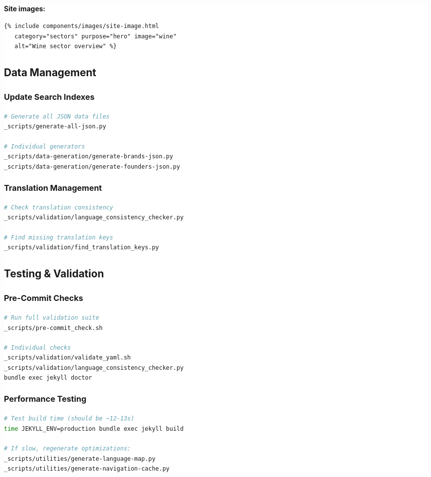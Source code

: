 **Site images:**
```liquid
{% include components/images/site-image.html
   category="sectors" purpose="hero" image="wine"
   alt="Wine sector overview" %}
```

## Data Management

### Update Search Indexes
```bash
# Generate all JSON data files
_scripts/generate-all-json.py

# Individual generators
_scripts/data-generation/generate-brands-json.py
_scripts/data-generation/generate-founders-json.py
```

### Translation Management
```bash
# Check translation consistency
_scripts/validation/language_consistency_checker.py

# Find missing translation keys
_scripts/validation/find_translation_keys.py
```

## Testing & Validation

### Pre-Commit Checks
```bash
# Run full validation suite
_scripts/pre-commit_check.sh

# Individual checks
_scripts/validation/validate_yaml.sh
_scripts/validation/language_consistency_checker.py
bundle exec jekyll doctor
```

### Performance Testing
```bash
# Test build time (should be ~12-13s)
time JEKYLL_ENV=production bundle exec jekyll build

# If slow, regenerate optimizations:
_scripts/utilities/generate-language-map.py
_scripts/utilities/generate-navigation-cache.py
```
